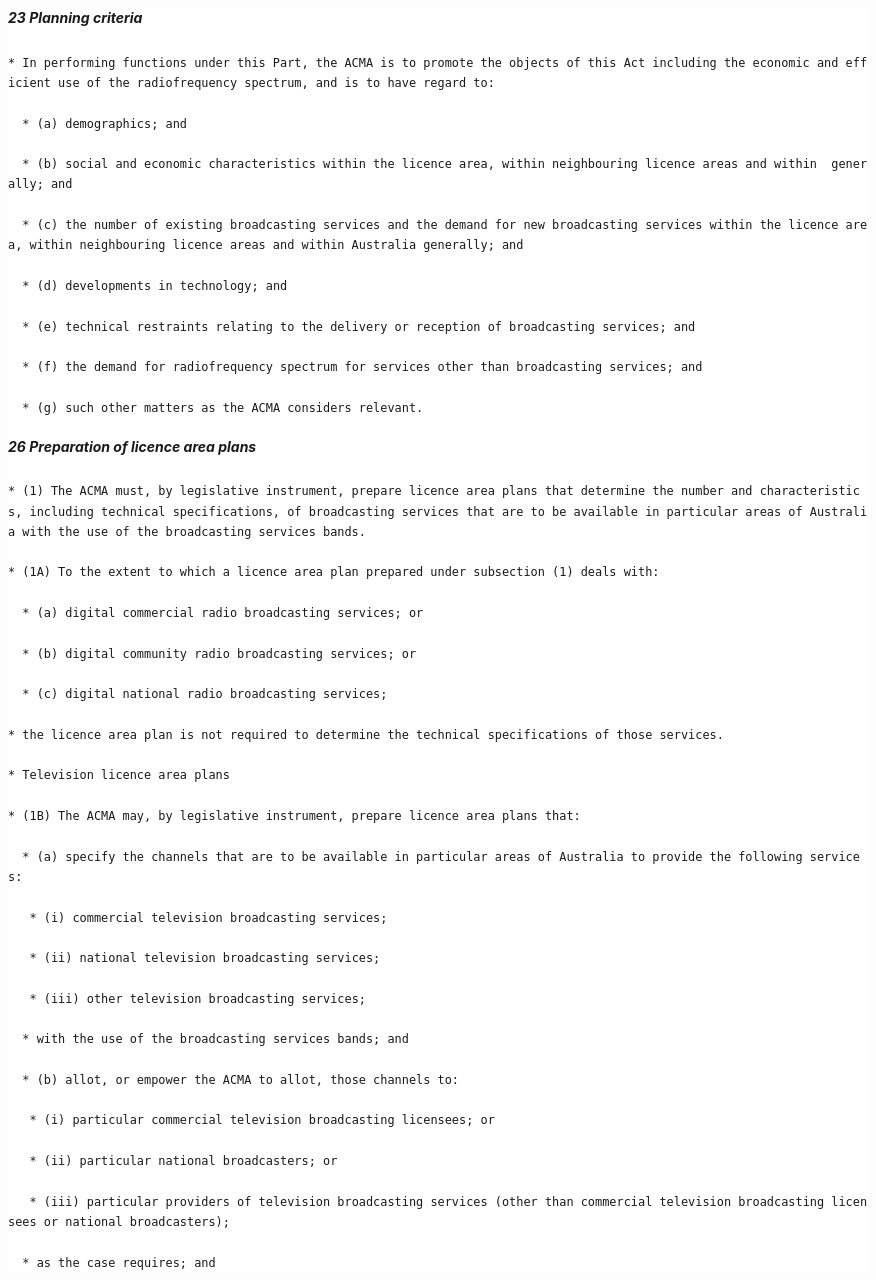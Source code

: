 ##### 23  Planning criteria

    * In performing functions under this Part, the ACMA is to promote the objects of this Act including the economic and efficient use of the radiofrequency spectrum, and is to have regard to:

      * (a) demographics; and

      * (b) social and economic characteristics within the licence area, within neighbouring licence areas and within  generally; and

      * (c) the number of existing broadcasting services and the demand for new broadcasting services within the licence area, within neighbouring licence areas and within Australia generally; and

      * (d) developments in technology; and

      * (e) technical restraints relating to the delivery or reception of broadcasting services; and

      * (f) the demand for radiofrequency spectrum for services other than broadcasting services; and

      * (g) such other matters as the ACMA considers relevant.

##### 26  Preparation of licence area plans

    * (1) The ACMA must, by legislative instrument, prepare licence area plans that determine the number and characteristics, including technical specifications, of broadcasting services that are to be available in particular areas of Australia with the use of the broadcasting services bands.

    * (1A) To the extent to which a licence area plan prepared under subsection (1) deals with:

      * (a) digital commercial radio broadcasting services; or

      * (b) digital community radio broadcasting services; or

      * (c) digital national radio broadcasting services;

    * the licence area plan is not required to determine the technical specifications of those services.

    * Television licence area plans

    * (1B) The ACMA may, by legislative instrument, prepare licence area plans that:

      * (a) specify the channels that are to be available in particular areas of Australia to provide the following services:

       * (i) commercial television broadcasting services;

       * (ii) national television broadcasting services;

       * (iii) other television broadcasting services;

      * with the use of the broadcasting services bands; and

      * (b) allot, or empower the ACMA to allot, those channels to:

       * (i) particular commercial television broadcasting licensees; or

       * (ii) particular national broadcasters; or

       * (iii) particular providers of television broadcasting services (other than commercial television broadcasting licensees or national broadcasters);

      * as the case requires; and

